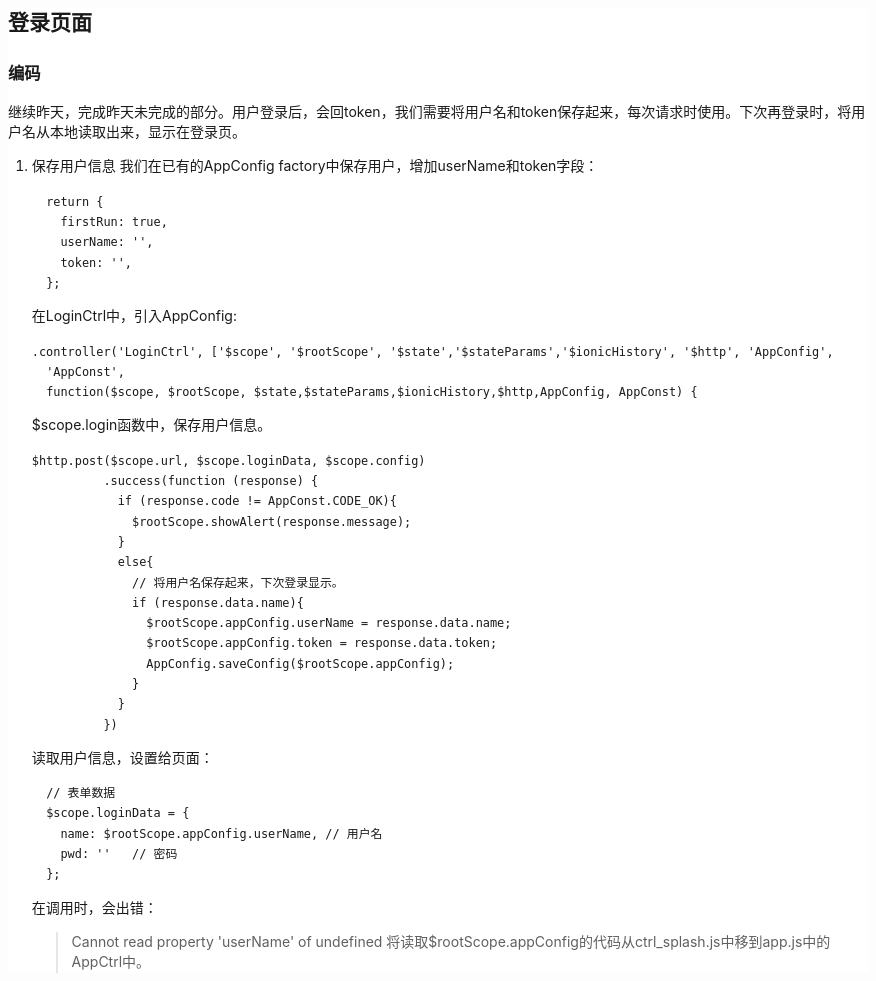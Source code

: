 ## 登录页面  
### 编码  
 继续昨天，完成昨天未完成的部分。用户登录后，会回token，我们需要将用户名和token保存起来，每次请求时使用。下次再登录时，将用户名从本地读取出来，显示在登录页。
 
 1. 保存用户信息
    我们在已有的AppConfig factory中保存用户，增加userName和token字段：
    ```
      return {
        firstRun: true,
        userName: '',
        token: '',
      };

    ```
  
    在LoginCtrl中，引入AppConfig:
      ```
      .controller('LoginCtrl', ['$scope', '$rootScope', '$state','$stateParams','$ionicHistory', '$http', 'AppConfig',
        'AppConst',
        function($scope, $rootScope, $state,$stateParams,$ionicHistory,$http,AppConfig, AppConst) {

      ```
  
    $scope.login函数中，保存用户信息。
      ```
      $http.post($scope.url, $scope.loginData, $scope.config)
                .success(function (response) {
                  if (response.code != AppConst.CODE_OK){
                    $rootScope.showAlert(response.message);
                  }
                  else{
                    // 将用户名保存起来，下次登录显示。
                    if (response.data.name){
                      $rootScope.appConfig.userName = response.data.name;
                      $rootScope.appConfig.token = response.data.token;
                      AppConfig.saveConfig($rootScope.appConfig);
                    }
                  }
                })
      ```

    读取用户信息，设置给页面：
  
      ```
        // 表单数据
        $scope.loginData = {
          name: $rootScope.appConfig.userName, // 用户名
          pwd: ''   // 密码
        };
      ```
  
    在调用时，会出错：
    > Cannot read property 'userName' of undefined
    将读取$rootScope.appConfig的代码从ctrl_splash.js中移到app.js中的AppCtrl中。
      